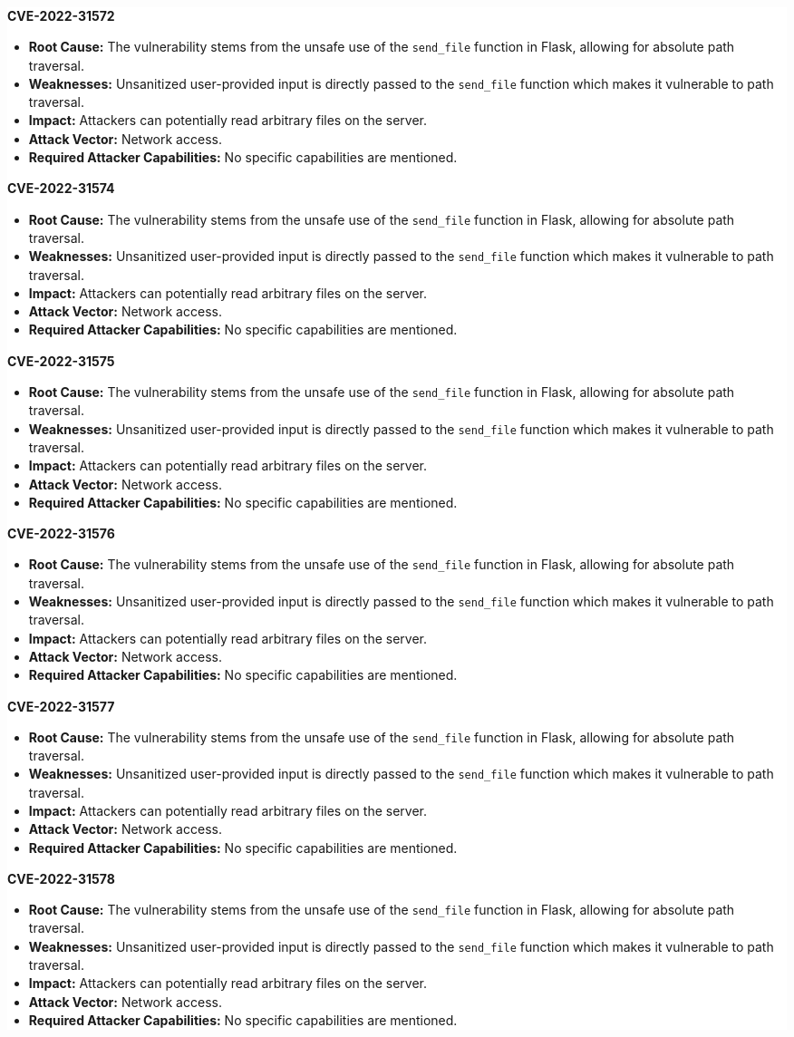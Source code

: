 **CVE-2022-31572**

*   **Root Cause:** The vulnerability stems from the unsafe use of the `send_file` function in Flask, allowing for absolute path traversal.
*   **Weaknesses:** Unsanitized user-provided input is directly passed to the `send_file` function which makes it vulnerable to path traversal.
*   **Impact:** Attackers can potentially read arbitrary files on the server.
*   **Attack Vector:** Network access.
*   **Required Attacker Capabilities:** No specific capabilities are mentioned.

**CVE-2022-31574**

*   **Root Cause:** The vulnerability stems from the unsafe use of the `send_file` function in Flask, allowing for absolute path traversal.
*   **Weaknesses:** Unsanitized user-provided input is directly passed to the `send_file` function which makes it vulnerable to path traversal.
*   **Impact:** Attackers can potentially read arbitrary files on the server.
*   **Attack Vector:** Network access.
*  **Required Attacker Capabilities:** No specific capabilities are mentioned.

**CVE-2022-31575**

*   **Root Cause:** The vulnerability stems from the unsafe use of the `send_file` function in Flask, allowing for absolute path traversal.
*   **Weaknesses:** Unsanitized user-provided input is directly passed to the `send_file` function which makes it vulnerable to path traversal.
*   **Impact:** Attackers can potentially read arbitrary files on the server.
*   **Attack Vector:** Network access.
*   **Required Attacker Capabilities:** No specific capabilities are mentioned.

**CVE-2022-31576**

*   **Root Cause:** The vulnerability stems from the unsafe use of the `send_file` function in Flask, allowing for absolute path traversal.
*   **Weaknesses:** Unsanitized user-provided input is directly passed to the `send_file` function which makes it vulnerable to path traversal.
*   **Impact:** Attackers can potentially read arbitrary files on the server.
*  **Attack Vector:** Network access.
*  **Required Attacker Capabilities:** No specific capabilities are mentioned.

**CVE-2022-31577**

*   **Root Cause:** The vulnerability stems from the unsafe use of the `send_file` function in Flask, allowing for absolute path traversal.
*   **Weaknesses:** Unsanitized user-provided input is directly passed to the `send_file` function which makes it vulnerable to path traversal.
*   **Impact:** Attackers can potentially read arbitrary files on the server.
*   **Attack Vector:** Network access.
*  **Required Attacker Capabilities:** No specific capabilities are mentioned.

**CVE-2022-31578**

*   **Root Cause:** The vulnerability stems from the unsafe use of the `send_file` function in Flask, allowing for absolute path traversal.
*  **Weaknesses:** Unsanitized user-provided input is directly passed to the `send_file` function which makes it vulnerable to path traversal.
*  **Impact:** Attackers can potentially read arbitrary files on the server.
*  **Attack Vector:** Network access.
*   **Required Attacker Capabilities:** No specific capabilities are mentioned.
